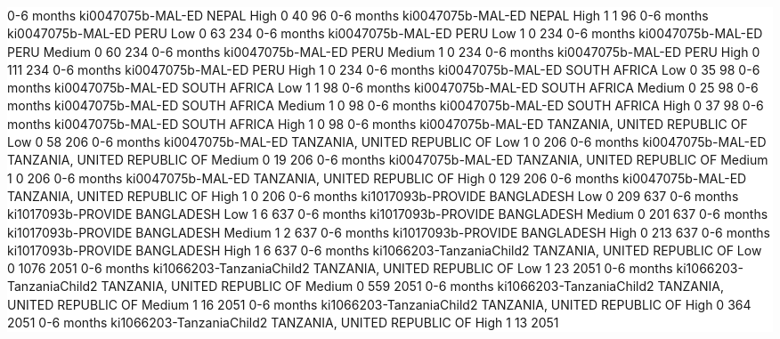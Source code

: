 0-6 months    ki0047075b-MAL-ED          NEPAL                          High                0       40      96
0-6 months    ki0047075b-MAL-ED          NEPAL                          High                1        1      96
0-6 months    ki0047075b-MAL-ED          PERU                           Low                 0       63     234
0-6 months    ki0047075b-MAL-ED          PERU                           Low                 1        0     234
0-6 months    ki0047075b-MAL-ED          PERU                           Medium              0       60     234
0-6 months    ki0047075b-MAL-ED          PERU                           Medium              1        0     234
0-6 months    ki0047075b-MAL-ED          PERU                           High                0      111     234
0-6 months    ki0047075b-MAL-ED          PERU                           High                1        0     234
0-6 months    ki0047075b-MAL-ED          SOUTH AFRICA                   Low                 0       35      98
0-6 months    ki0047075b-MAL-ED          SOUTH AFRICA                   Low                 1        1      98
0-6 months    ki0047075b-MAL-ED          SOUTH AFRICA                   Medium              0       25      98
0-6 months    ki0047075b-MAL-ED          SOUTH AFRICA                   Medium              1        0      98
0-6 months    ki0047075b-MAL-ED          SOUTH AFRICA                   High                0       37      98
0-6 months    ki0047075b-MAL-ED          SOUTH AFRICA                   High                1        0      98
0-6 months    ki0047075b-MAL-ED          TANZANIA, UNITED REPUBLIC OF   Low                 0       58     206
0-6 months    ki0047075b-MAL-ED          TANZANIA, UNITED REPUBLIC OF   Low                 1        0     206
0-6 months    ki0047075b-MAL-ED          TANZANIA, UNITED REPUBLIC OF   Medium              0       19     206
0-6 months    ki0047075b-MAL-ED          TANZANIA, UNITED REPUBLIC OF   Medium              1        0     206
0-6 months    ki0047075b-MAL-ED          TANZANIA, UNITED REPUBLIC OF   High                0      129     206
0-6 months    ki0047075b-MAL-ED          TANZANIA, UNITED REPUBLIC OF   High                1        0     206
0-6 months    ki1017093b-PROVIDE         BANGLADESH                     Low                 0      209     637
0-6 months    ki1017093b-PROVIDE         BANGLADESH                     Low                 1        6     637
0-6 months    ki1017093b-PROVIDE         BANGLADESH                     Medium              0      201     637
0-6 months    ki1017093b-PROVIDE         BANGLADESH                     Medium              1        2     637
0-6 months    ki1017093b-PROVIDE         BANGLADESH                     High                0      213     637
0-6 months    ki1017093b-PROVIDE         BANGLADESH                     High                1        6     637
0-6 months    ki1066203-TanzaniaChild2   TANZANIA, UNITED REPUBLIC OF   Low                 0     1076    2051
0-6 months    ki1066203-TanzaniaChild2   TANZANIA, UNITED REPUBLIC OF   Low                 1       23    2051
0-6 months    ki1066203-TanzaniaChild2   TANZANIA, UNITED REPUBLIC OF   Medium              0      559    2051
0-6 months    ki1066203-TanzaniaChild2   TANZANIA, UNITED REPUBLIC OF   Medium              1       16    2051
0-6 months    ki1066203-TanzaniaChild2   TANZANIA, UNITED REPUBLIC OF   High                0      364    2051
0-6 months    ki1066203-TanzaniaChild2   TANZANIA, UNITED REPUBLIC OF   High                1       13    2051